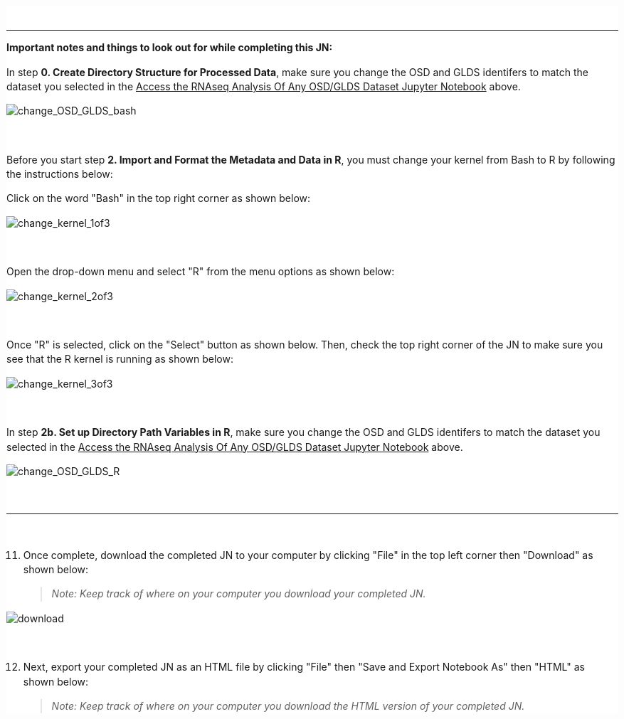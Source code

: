 <br>

--- 

**Important notes and things to look out for while completing this JN:**

In step **0. Create Directory Structure for Processed Data**, make sure you change the OSD and GLDS identifers to match the dataset you selected in the [Access the RNAseq Analysis Of Any OSD/GLDS Dataset Jupyter Notebook](#Access-the-RNAseq-Analysis-Of-Any-OSD/GLDS-Dataset-Jupyter-Notebook) above. 

![change_OSD_GLDS_bash](https://github.com/user-attachments/assets/9ff41a98-a109-4de1-aae5-0b134ebbdc4a)

<br>

Before you start step **2. Import and Format the Metadata and Data in R**, you must change your kernel from Bash to R by following the instructions below:

Click on the word "Bash" in the top right corner as shown below:

![change_kernel_1of3](https://github.com/user-attachments/assets/ccc9ad93-a47f-48ff-8bf4-9753f33916cb)

<br>

Open the drop-down menu and select "R" from the menu options as shown below:

![change_kernel_2of3](https://github.com/user-attachments/assets/41887922-04ee-4a38-97a0-21399abbba8d)

<br>

Once "R" is selected, click on the "Select" button as shown below. Then, check the top right corner of the JN to make sure you see that the R kernel is running as shown below:

![change_kernel_3of3](https://github.com/user-attachments/assets/4b73a785-d8ea-4a99-8e18-d92344219273)

<br>

In step **2b. Set up Directory Path Variables in R**, make sure you change the OSD and GLDS identifers to match the dataset you selected in the [Access the RNAseq Analysis Of Any OSD/GLDS Dataset Jupyter Notebook](#Access-the-RNAseq-Analysis-Of-Any-OSD/GLDS-Dataset-Jupyter-Notebook) above. 

![change_OSD_GLDS_R](https://github.com/user-attachments/assets/25378a8e-3e1e-48bc-8d19-8fe2ad546e91)

<br>

--- 

<br>

11. Once complete, download the completed JN to your computer by clicking "File" in the top left corner then "Download" as shown below:
    > _Note: Keep track of where on your computer you download your completed JN._  

![download](https://github.com/user-attachments/assets/0f73c1e1-3195-4365-ada9-b3a3b60b1bb5)

<br>

12. Next, export your completed JN as an HTML file by clicking "File" then "Save and Export Notebook As" then "HTML" as shown below:  
    > _Note: Keep track of where on your computer you download the HTML version of your completed JN._
